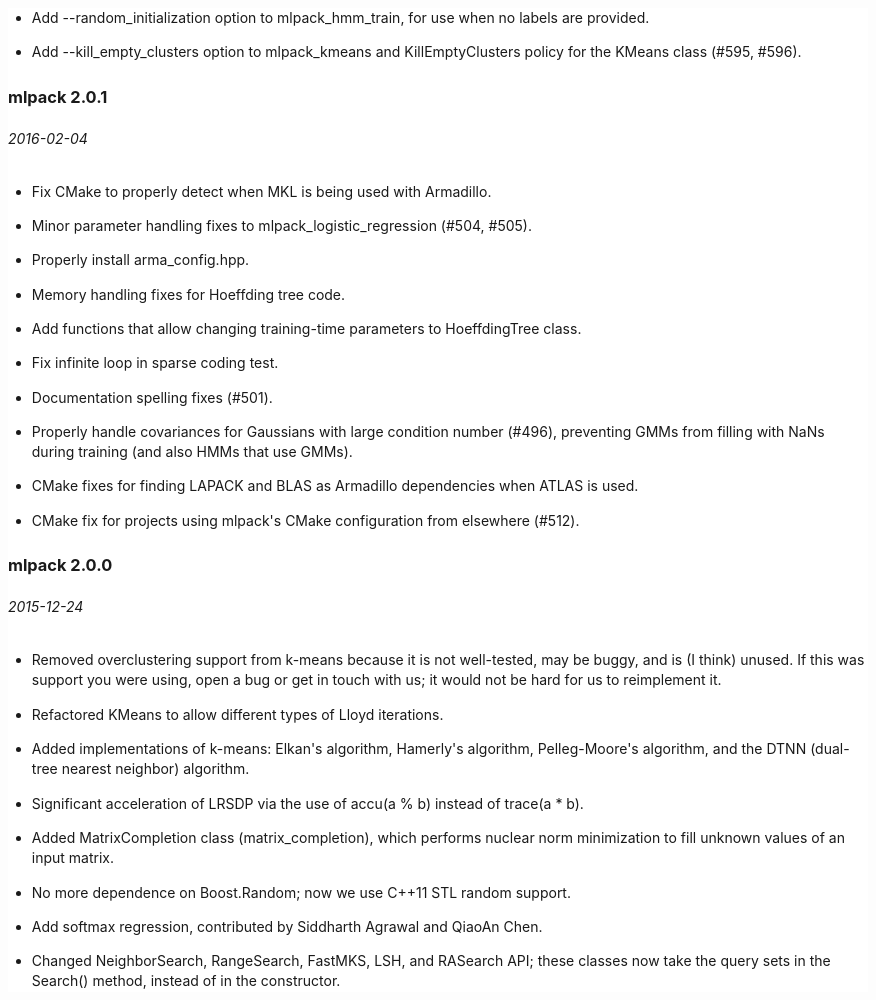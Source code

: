   * Add --random_initialization option to mlpack_hmm_train, for use when no
    labels are provided.

  * Add --kill_empty_clusters option to mlpack_kmeans and KillEmptyClusters
    policy for the KMeans class (#595, #596).

### mlpack 2.0.1
###### 2016-02-04
  * Fix CMake to properly detect when MKL is being used with Armadillo.

  * Minor parameter handling fixes to mlpack_logistic_regression (#504, #505).

  * Properly install arma_config.hpp.

  * Memory handling fixes for Hoeffding tree code.

  * Add functions that allow changing training-time parameters to HoeffdingTree
    class.

  * Fix infinite loop in sparse coding test.

  * Documentation spelling fixes (#501).

  * Properly handle covariances for Gaussians with large condition number
    (#496), preventing GMMs from filling with NaNs during training (and also
    HMMs that use GMMs).

  * CMake fixes for finding LAPACK and BLAS as Armadillo dependencies when ATLAS
    is used.

  * CMake fix for projects using mlpack's CMake configuration from elsewhere
    (#512).

### mlpack 2.0.0
###### 2015-12-24
  * Removed overclustering support from k-means because it is not well-tested,
    may be buggy, and is (I think) unused.  If this was support you were using,
    open a bug or get in touch with us; it would not be hard for us to
    reimplement it.

  * Refactored KMeans to allow different types of Lloyd iterations.

  * Added implementations of k-means: Elkan's algorithm, Hamerly's algorithm,
    Pelleg-Moore's algorithm, and the DTNN (dual-tree nearest neighbor)
    algorithm.

  * Significant acceleration of LRSDP via the use of accu(a % b) instead of
    trace(a * b).

  * Added MatrixCompletion class (matrix_completion), which performs nuclear
    norm minimization to fill unknown values of an input matrix.

  * No more dependence on Boost.Random; now we use C++11 STL random support.

  * Add softmax regression, contributed by Siddharth Agrawal and QiaoAn Chen.

  * Changed NeighborSearch, RangeSearch, FastMKS, LSH, and RASearch API; these
    classes now take the query sets in the Search() method, instead of in the
    constructor.
